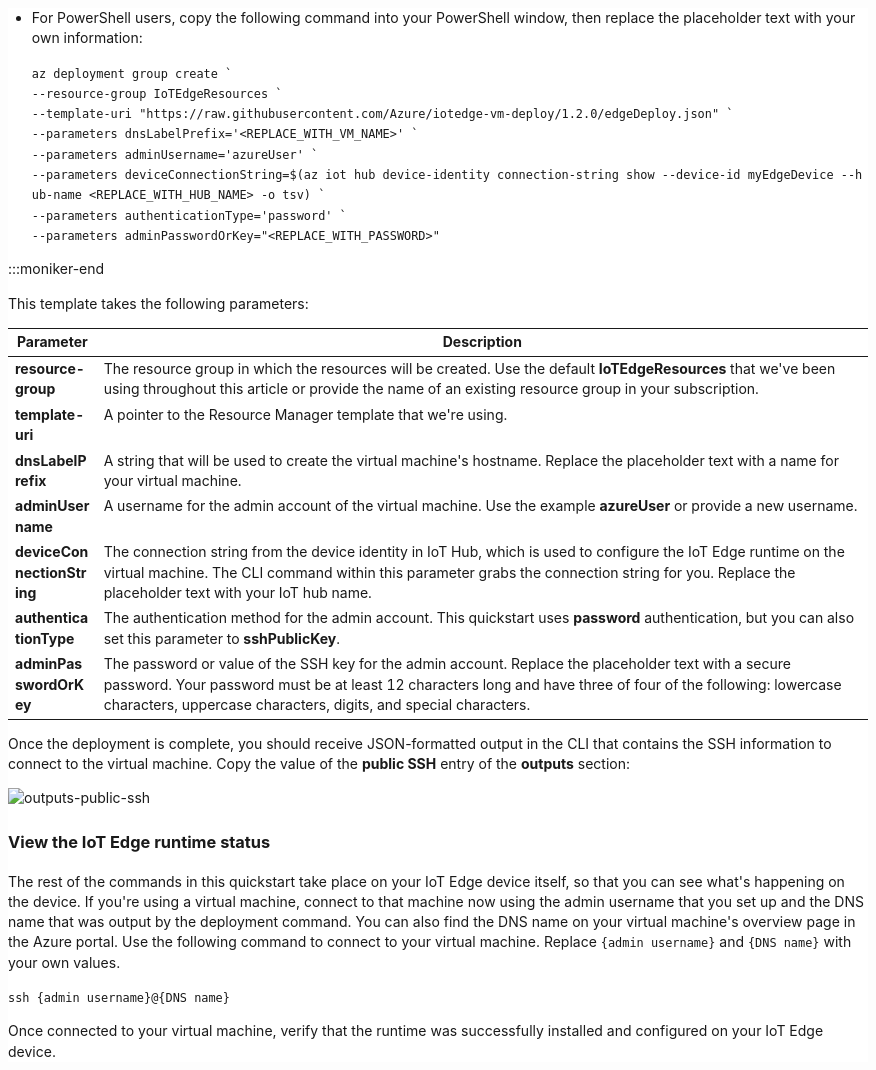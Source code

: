 * For PowerShell users, copy the following command into your PowerShell window, then replace the placeholder text with your own information:

   ```azurecli
   az deployment group create `
   --resource-group IoTEdgeResources `
   --template-uri "https://raw.githubusercontent.com/Azure/iotedge-vm-deploy/1.2.0/edgeDeploy.json" `
   --parameters dnsLabelPrefix='<REPLACE_WITH_VM_NAME>' `
   --parameters adminUsername='azureUser' `
   --parameters deviceConnectionString=$(az iot hub device-identity connection-string show --device-id myEdgeDevice --hub-name <REPLACE_WITH_HUB_NAME> -o tsv) `
   --parameters authenticationType='password' `
   --parameters adminPasswordOrKey="<REPLACE_WITH_PASSWORD>"
   ```
:::moniker-end


This template takes the following parameters:

| Parameter | Description |
| --------- | ----------- |
| **resource-group** | The resource group in which the resources will be created. Use the default **IoTEdgeResources** that we've been using throughout this article or provide the name of an existing resource group in your subscription. |
| **template-uri** | A pointer to the Resource Manager template that we're using. |
| **dnsLabelPrefix** | A string that will be used to create the virtual machine's hostname. Replace the placeholder text with a name for your virtual machine. |
| **adminUsername** | A username for the admin account of the virtual machine. Use the example **azureUser** or provide a new username. |
| **deviceConnectionString** | The connection string from the device identity in IoT Hub, which is used to configure the IoT Edge runtime on the virtual machine. The CLI command within this parameter grabs the connection string for you. Replace the placeholder text with your IoT hub name. |
| **authenticationType** | The authentication method for the admin account. This quickstart uses **password** authentication, but you can also set this parameter to **sshPublicKey**. |
| **adminPasswordOrKey** | The password or value of the SSH key for the admin account. Replace the placeholder text with a secure password. Your password must be at least 12 characters long and have three of four of the following: lowercase characters, uppercase characters, digits, and special characters. |

Once the deployment is complete, you should receive JSON-formatted output in the CLI that contains the SSH information to connect to the virtual machine. Copy the value of the **public SSH** entry of the **outputs** section:

![outputs-public-ssh](https://user-images.githubusercontent.com/4113533/115604709-f8c60380-a2e1-11eb-895b-4893f72b1d83.png)

### View the IoT Edge runtime status

The rest of the commands in this quickstart take place on your IoT Edge device itself, so that you can see what's happening on the device. If you're using a virtual machine, connect to that machine now using the admin username that you set up and the DNS name that was output by the deployment command. You can also find the DNS name on your virtual machine's overview page in the Azure portal. Use the following command to connect to your virtual machine. Replace `{admin username}` and `{DNS name}` with your own values.

   ```console
   ssh {admin username}@{DNS name}
   ```

Once connected to your virtual machine, verify that the runtime was successfully installed and configured on your IoT Edge device.
